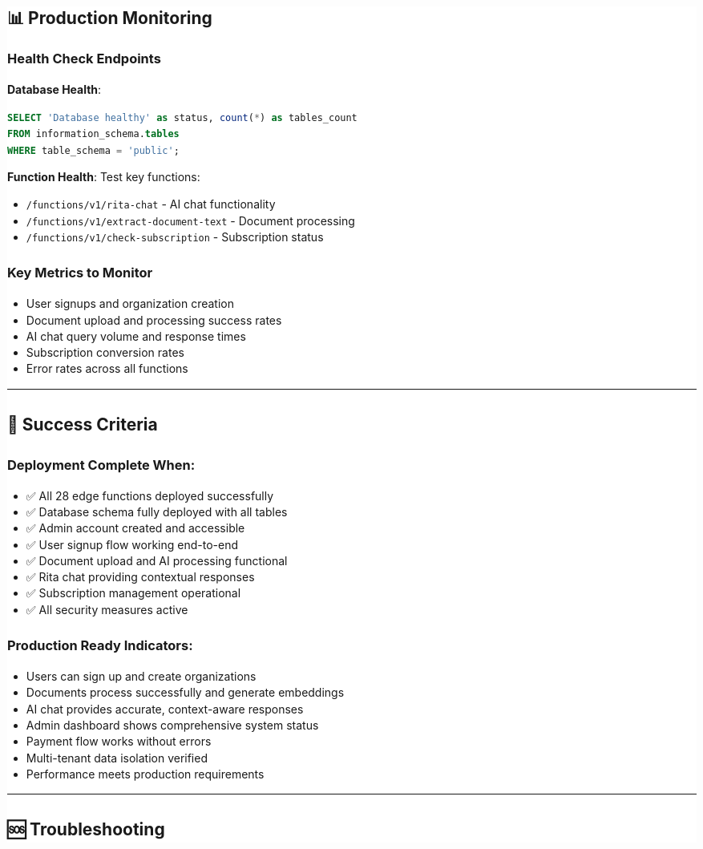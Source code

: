 
## 📊 Production Monitoring

### Health Check Endpoints

**Database Health**:
```sql
SELECT 'Database healthy' as status, count(*) as tables_count 
FROM information_schema.tables 
WHERE table_schema = 'public';
```

**Function Health**:
Test key functions:
- `/functions/v1/rita-chat` - AI chat functionality
- `/functions/v1/extract-document-text` - Document processing
- `/functions/v1/check-subscription` - Subscription status

### Key Metrics to Monitor
- User signups and organization creation
- Document upload and processing success rates
- AI chat query volume and response times
- Subscription conversion rates
- Error rates across all functions

---

## 🎯 Success Criteria

### Deployment Complete When:
- ✅ All 28 edge functions deployed successfully
- ✅ Database schema fully deployed with all tables
- ✅ Admin account created and accessible
- ✅ User signup flow working end-to-end
- ✅ Document upload and AI processing functional
- ✅ Rita chat providing contextual responses
- ✅ Subscription management operational
- ✅ All security measures active

### Production Ready Indicators:
- Users can sign up and create organizations
- Documents process successfully and generate embeddings
- AI chat provides accurate, context-aware responses
- Admin dashboard shows comprehensive system status
- Payment flow works without errors
- Multi-tenant data isolation verified
- Performance meets production requirements

---

## 🆘 Troubleshooting
